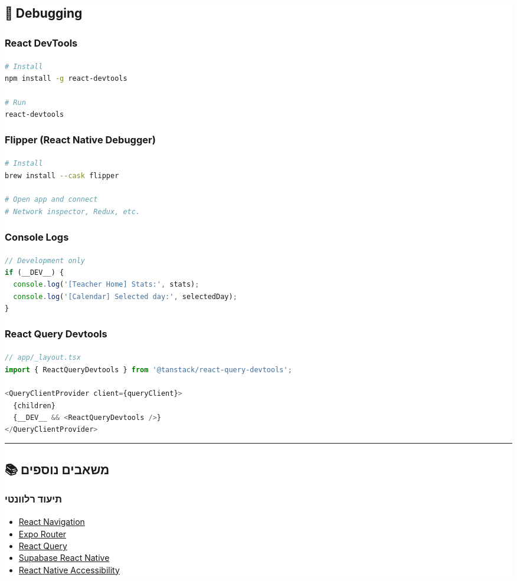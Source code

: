 
## 🐛 Debugging

### React DevTools
```bash
# Install
npm install -g react-devtools

# Run
react-devtools
```

### Flipper (React Native Debugger)
```bash
# Install
brew install --cask flipper

# Open app and connect
# Network inspector, Redux, etc.
```

### Console Logs
```typescript
// Development only
if (__DEV__) {
  console.log('[Teacher Home] Stats:', stats);
  console.log('[Calendar] Selected day:', selectedDay);
}
```

### React Query Devtools
```typescript
// app/_layout.tsx
import { ReactQueryDevtools } from '@tanstack/react-query-devtools';

<QueryClientProvider client={queryClient}>
  {children}
  {__DEV__ && <ReactQueryDevtools />}
</QueryClientProvider>
```

---

## 📚 משאבים נוספים

### תיעוד רלוונטי
- [React Navigation](https://reactnavigation.org/docs/getting-started)
- [Expo Router](https://docs.expo.dev/router/introduction/)
- [React Query](https://tanstack.com/query/latest/docs/react/overview)
- [Supabase React Native](https://supabase.com/docs/guides/getting-started/tutorials/with-react-native)
- [React Native Accessibility](https://reactnative.dev/docs/accessibility)
